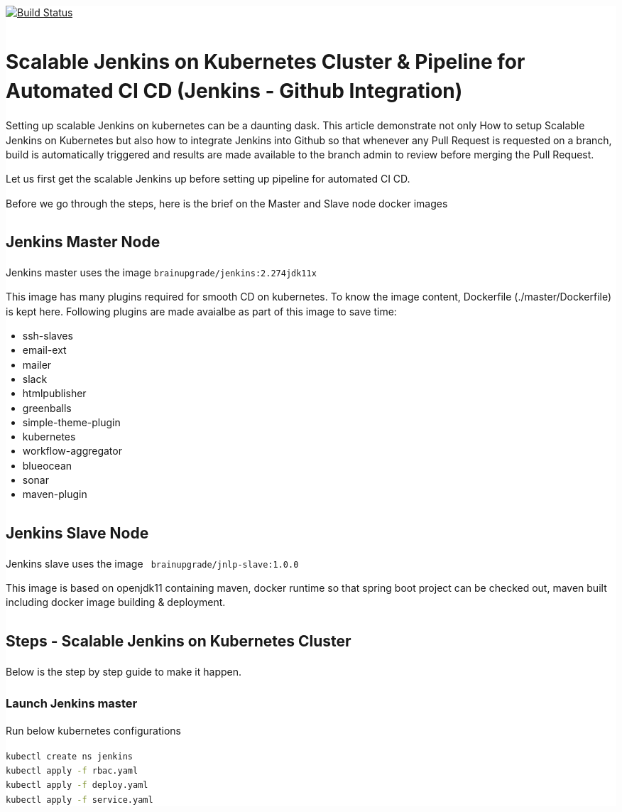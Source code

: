[![Build Status](https://cicd.brainupgrade.in/buildStatus/icon?job=weather-service)](https://cicd.brainupgrade.in/job/weather-service/)

# Scalable Jenkins on Kubernetes Cluster & Pipeline for Automated CI CD (Jenkins - Github Integration)

Setting up scalable Jenkins on kubernetes can be a daunting dask.  This article demonstrate not only How to setup Scalable Jenkins on Kubernetes but also how to integrate Jenkins into Github so that whenever any Pull Request is requested on a branch, build is automatically triggered and results are made available to the branch admin to review before merging the Pull Request.

Let us first get the scalable Jenkins up before setting up pipeline for automated CI CD.

Before we go through the steps, here is the brief on the Master and Slave node docker images

## Jenkins Master Node
Jenkins master uses the image ``` brainupgrade/jenkins:2.274jdk11x ```

This image has many plugins required for smooth CD on kubernetes.  To know the image content, Dockerfile (./master/Dockerfile) is kept here.  Following  plugins are made avaialbe as part of this image to save time:
 - ssh-slaves
 - email-ext
 - mailer
 - slack
 - htmlpublisher
 - greenballs
 - simple-theme-plugin
 - kubernetes
 - workflow-aggregator
 - blueocean 
 - sonar 
 - maven-plugin

## Jenkins Slave Node

Jenkins slave uses the image ```  brainupgrade/jnlp-slave:1.0.0 ```

This image is based on openjdk11 containing maven, docker runtime so that spring boot 
project can be checked out, maven built including docker image building & deployment.

## Steps - Scalable Jenkins on Kubernetes Cluster
Below is the step by step guide to make it happen.  

### Launch Jenkins master
Run below kubernetes configurations
```sh
kubectl create ns jenkins
kubectl apply -f rbac.yaml
kubectl apply -f deploy.yaml
kubectl apply -f service.yaml
```
